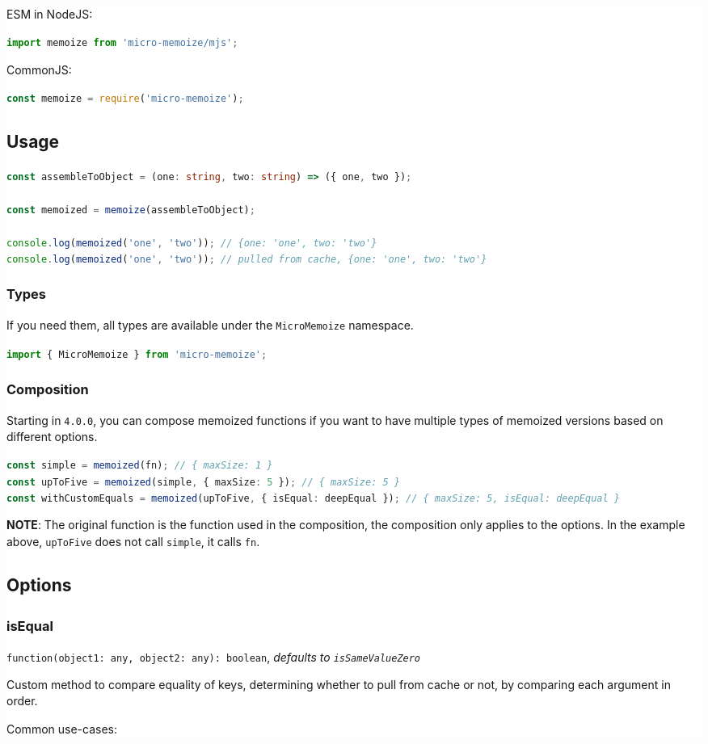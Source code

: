 ESM in NodeJS:

```ts
import memoize from 'micro-memoize/mjs';
```

CommonJS:

```ts
const memoize = require('micro-memoize');
```

## Usage

```ts
const assembleToObject = (one: string, two: string) => ({ one, two });

const memoized = memoize(assembleToObject);

console.log(memoized('one', 'two')); // {one: 'one', two: 'two'}
console.log(memoized('one', 'two')); // pulled from cache, {one: 'one', two: 'two'}
```

### Types

If you need them, all types are available under the `MicroMemoize` namespace.

```ts
import { MicroMemoize } from 'micro-memoize';
```

### Composition

Starting in `4.0.0`, you can compose memoized functions if you want to have multiple types of memoized versions based on different options.

```ts
const simple = memoized(fn); // { maxSize: 1 }
const upToFive = memoized(simple, { maxSize: 5 }); // { maxSize: 5 }
const withCustomEquals = memoized(upToFive, { isEqual: deepEqual }); // { maxSize: 5, isEqual: deepEqual }
```

**NOTE**: The original function is the function used in the composition, the composition only applies to the options. In the example above, `upToFive` does not call `simple`, it calls `fn`.

## Options

### isEqual

`function(object1: any, object2: any): boolean`, _defaults to `isSameValueZero`_

Custom method to compare equality of keys, determining whether to pull from cache or not, by comparing each argument in order.

Common use-cases:

